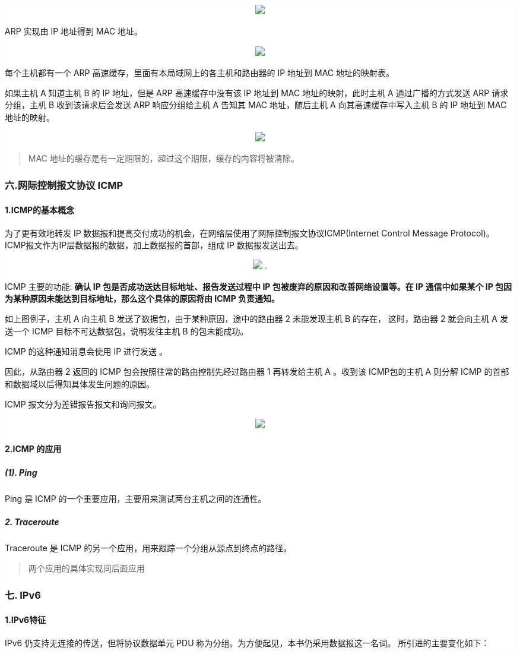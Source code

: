 <div align = center><img src="../图片/Network27.png" width="350px" /></div>

ARP 实现由 IP 地址得到 MAC 地址。

<div align = center><img src="../图片/Network28.png" width = "300px" /></div>

每个主机都有一个 ARP 高速缓存，里面有本局域网上的各主机和路由器的 IP 地址到 MAC 地址的映射表。

如果主机 A 知道主机 B 的 IP 地址，但是 ARP 高速缓存中没有该 IP 地址到 MAC 地址的映射，此时主机 A 通过广播的方式发送 ARP 请求分组，主机 B 收到该请求后会发送 ARP 响应分组给主机 A 告知其 MAC 地址，随后主机 A 向其高速缓存中写入主机 B 的 IP 地址到 MAC 地址的映射。

<div align = center><img src="../图片/Network29.png" width="300px" /></div>

> MAC 地址的缓存是有一定期限的，超过这个期限，缓存的内容将被清除。

### 六.网际控制报文协议 ICMP

#### 1.ICMP的基本概念

为了更有效地转发 IP 数据报和提高交付成功的机会，在网络层使用了网际控制报文协议ICMP(Internet Control Message Protocol)。ICMP报文作为IP层数据报的数据，加上数据报的首部，组成 IP 数据报发送出去。

<div align = center><img src="../图片/Network30.png" width="300px" /> <img src="../图片/IP7.png" style="zoom:20%;" /></div>

ICMP 主要的功能: **确认 IP 包是否成功送达目标地址、报告发送过程中 IP 包被废弃的原因和改善网络设置等。**在 IP 通信中如果某个 IP 包因为某种原因未能达到目标地址，那么这个具体的原因将**由 ICMP 负责通知。**



如上图例子，主机 A 向主机 B 发送了数据包，由于某种原因，途中的路由器 2 未能发现主机 B 的存在， 这时，路由器 2 就会向主机 A 发送一个 ICMP 目标不可达数据包，说明发往主机 B 的包未能成功。

ICMP 的这种通知消息会使用 IP 进行发送 。

因此，从路由器 2 返回的 ICMP 包会按照往常的路由控制先经过路由器 1 再转发给主机 A 。收到该 ICMP包的主机 A 则分解 ICMP 的首部和数据域以后得知具体发生问题的原因。

ICMP 报文分为差错报告报文和询问报文。

<div align = center><img src="../图片/Network31.png" width="300px" /></div>

#### 2.ICMP 的应用

##### (1). Ping

Ping 是 ICMP 的一个重要应用，主要用来测试两台主机之间的连通性。

##### 2. Traceroute

Traceroute 是 ICMP 的另一个应用，用来跟踪一个分组从源点到终点的路径。

> 两个应用的具体实现间后面应用

### 七. IPv6

#### 1.IPv6特征

IPv6 仍支持无连接的传送，但将协议数据单元 PDU 称为分组。为方便起见，本书仍采用数据报这一名词。
所引进的主要变化如下：
